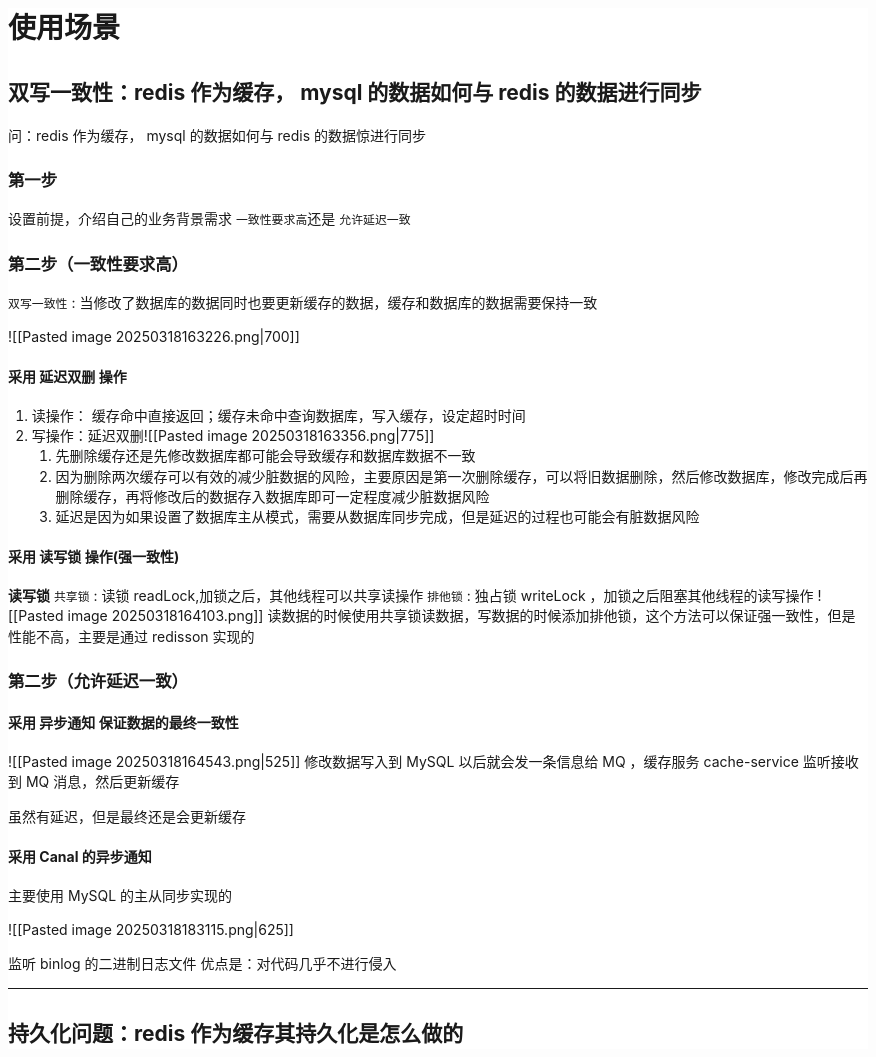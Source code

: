 # 使用场景

## 双写一致性：redis 作为缓存， mysql 的数据如何与 redis 的数据进行同步

问：redis 作为缓存， mysql 的数据如何与 redis 的数据惊进行同步

### 第一步
设置前提，介绍自己的业务背景需求 `一致性要求高`还是 `允许延迟一致`
### 第二步（一致性要求高） 


`双写一致性` : 当修改了数据库的数据同时也要更新缓存的数据，缓存和数据库的数据需要保持一致


![[Pasted image 20250318163226.png|700]]
#### 采用 **延迟双删** 操作
1. 读操作： 缓存命中直接返回；缓存未命中查询数据库，写入缓存，设定超时时间
2. 写操作：延迟双删![[Pasted image 20250318163356.png|775]]
	1. 先删除缓存还是先修改数据库都可能会导致缓存和数据库数据不一致
	2. 因为删除两次缓存可以有效的减少脏数据的风险，主要原因是第一次删除缓存，可以将旧数据删除，然后修改数据库，修改完成后再删除缓存，再将修改后的数据存入数据库即可一定程度减少脏数据风险
	3. 延迟是因为如果设置了数据库主从模式，需要从数据库同步完成，但是延迟的过程也可能会有脏数据风险


#### 采用 **读写锁** 操作(强一致性)

**读写锁**
`共享锁` : 读锁 readLock,加锁之后，其他线程可以共享读操作
`排他锁` : 独占锁 writeLock ，加锁之后阻塞其他线程的读写操作
![[Pasted image 20250318164103.png]]
读数据的时候使用共享锁读数据，写数据的时候添加排他锁，这个方法可以保证强一致性，但是性能不高，主要是通过 redisson 实现的

### 第二步（允许延迟一致）

#### 采用 **异步通知** 保证数据的最终一致性
![[Pasted image 20250318164543.png|525]]
修改数据写入到 MySQL 以后就会发一条信息给 MQ ，缓存服务 cache-service 监听接收到 MQ 消息，然后更新缓存

虽然有延迟，但是最终还是会更新缓存

#### 采用 Canal 的异步通知
主要使用 MySQL 的主从同步实现的

![[Pasted image 20250318183115.png|625]]

监听 binlog 的二进制日志文件
优点是：对代码几乎不进行侵入

---
## 持久化问题：redis 作为缓存其持久化是怎么做的
